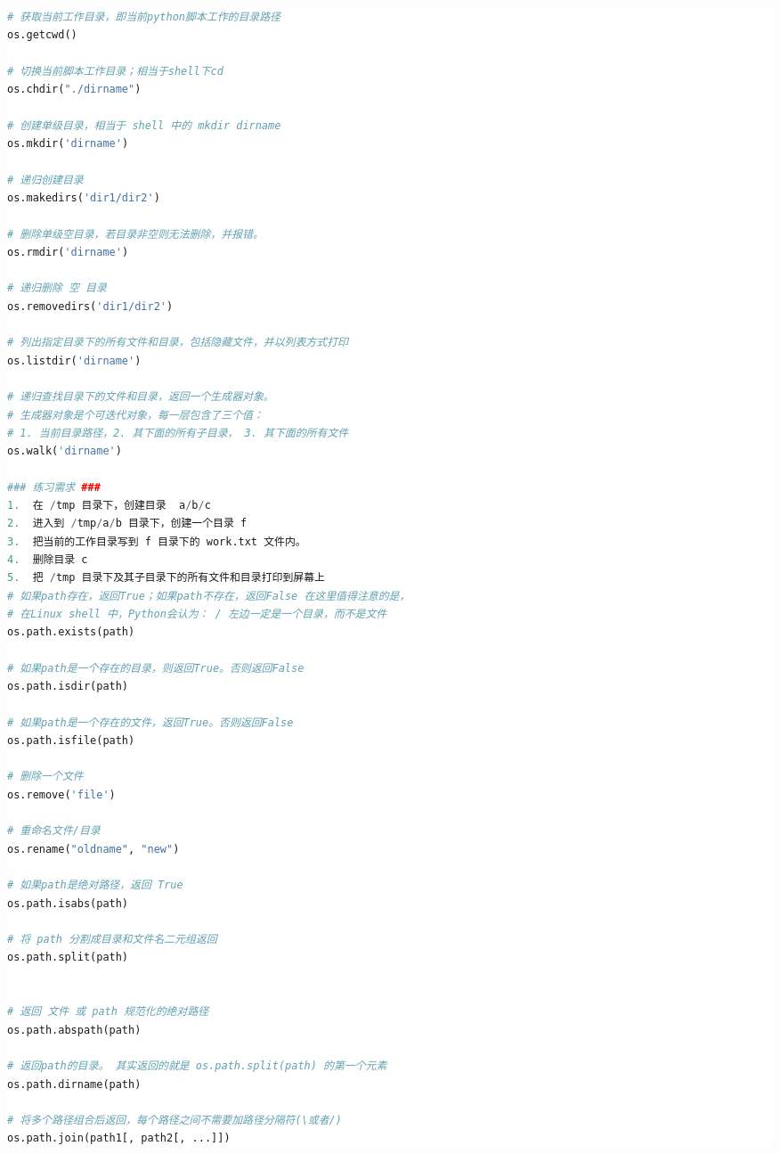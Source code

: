 ```python
# 获取当前工作目录，即当前python脚本工作的目录路径
os.getcwd()

# 切换当前脚本工作目录；相当于shell下cd
os.chdir("./dirname")      

# 创建单级目录，相当于 shell 中的 mkdir dirname
os.mkdir('dirname')

# 递归创建目录
os.makedirs('dir1/dir2')

# 删除单级空目录，若目录非空则无法删除，并报错。
os.rmdir('dirname') 

# 递归删除 空 目录
os.removedirs('dir1/dir2')  

# 列出指定目录下的所有文件和目录，包括隐藏文件，并以列表方式打印
os.listdir('dirname')

# 递归查找目录下的文件和目录，返回一个生成器对象。
# 生成器对象是个可迭代对象，每一层包含了三个值：
# 1. 当前目录路径，2. 其下面的所有子目录， 3. 其下面的所有文件
os.walk('dirname')

### 练习需求 ###
1.  在 /tmp 目录下，创建目录  a/b/c
2.  进入到 /tmp/a/b 目录下，创建一个目录 f
3.  把当前的工作目录写到 f 目录下的 work.txt 文件内。
4.  删除目录 c
5.  把 /tmp 目录下及其子目录下的所有文件和目录打印到屏幕上
# 如果path存在，返回True；如果path不存在，返回False 在这里值得注意的是，
# 在Linux shell 中，Python会认为： / 左边一定是一个目录，而不是文件
os.path.exists(path) 

# 如果path是一个存在的目录，则返回True。否则返回False
os.path.isdir(path)

# 如果path是一个存在的文件，返回True。否则返回False
os.path.isfile(path)

# 删除一个文件
os.remove('file')

# 重命名文件/目录
os.rename("oldname", "new")

# 如果path是绝对路径，返回 True
os.path.isabs(path)

# 将 path 分割成目录和文件名二元组返回
os.path.split(path)


# 返回 文件 或 path 规范化的绝对路径
os.path.abspath(path)

# 返回path的目录。 其实返回的就是 os.path.split(path) 的第一个元素
os.path.dirname(path)
    
# 将多个路径组合后返回，每个路径之间不需要加路径分隔符(\或者/)    
os.path.join(path1[, path2[, ...]]) 
```